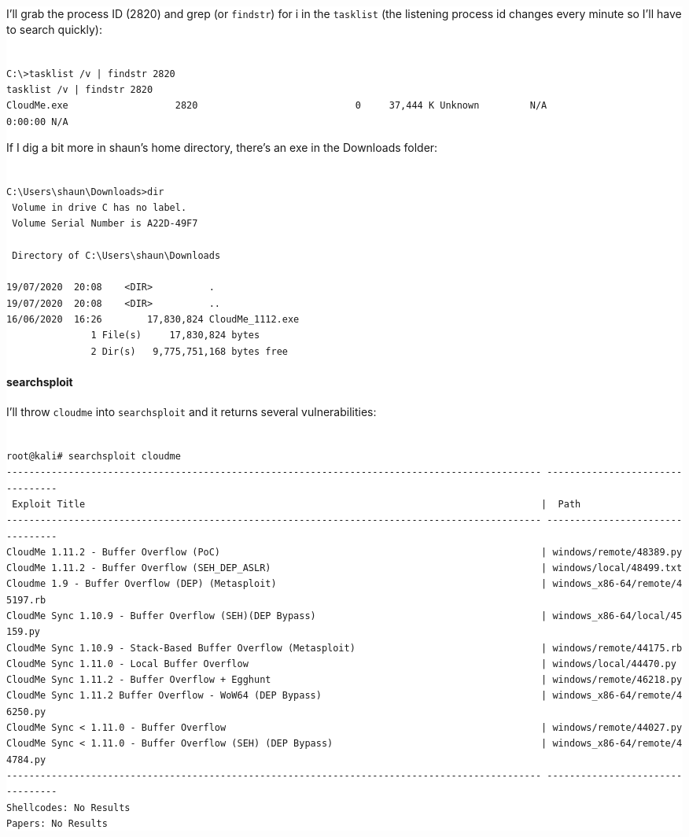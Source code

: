 I’ll grab the process ID (2820) and grep (or `findstr`) for i in the `tasklist` (the listening process id changes every minute so I’ll have to search quickly):

```

C:\>tasklist /v | findstr 2820
tasklist /v | findstr 2820
CloudMe.exe                   2820                            0     37,444 K Unknown         N/A                                                     0:00:00 N/A 

```

If I dig a bit more in shaun’s home directory, there’s an exe in the Downloads folder:

```

C:\Users\shaun\Downloads>dir
 Volume in drive C has no label.
 Volume Serial Number is A22D-49F7

 Directory of C:\Users\shaun\Downloads

19/07/2020  20:08    <DIR>          .
19/07/2020  20:08    <DIR>          ..
16/06/2020  16:26        17,830,824 CloudMe_1112.exe
               1 File(s)     17,830,824 bytes
               2 Dir(s)   9,775,751,168 bytes free

```

#### searchsploit

I’ll throw `cloudme` into `searchsploit` and it returns several vulnerabilities:

```

root@kali# searchsploit cloudme
----------------------------------------------------------------------------------------------- ---------------------------------
 Exploit Title                                                                                 |  Path
----------------------------------------------------------------------------------------------- ---------------------------------
CloudMe 1.11.2 - Buffer Overflow (PoC)                                                         | windows/remote/48389.py
CloudMe 1.11.2 - Buffer Overflow (SEH_DEP_ASLR)                                                | windows/local/48499.txt
Cloudme 1.9 - Buffer Overflow (DEP) (Metasploit)                                               | windows_x86-64/remote/45197.rb
CloudMe Sync 1.10.9 - Buffer Overflow (SEH)(DEP Bypass)                                        | windows_x86-64/local/45159.py
CloudMe Sync 1.10.9 - Stack-Based Buffer Overflow (Metasploit)                                 | windows/remote/44175.rb
CloudMe Sync 1.11.0 - Local Buffer Overflow                                                    | windows/local/44470.py
CloudMe Sync 1.11.2 - Buffer Overflow + Egghunt                                                | windows/remote/46218.py
CloudMe Sync 1.11.2 Buffer Overflow - WoW64 (DEP Bypass)                                       | windows_x86-64/remote/46250.py
CloudMe Sync < 1.11.0 - Buffer Overflow                                                        | windows/remote/44027.py
CloudMe Sync < 1.11.0 - Buffer Overflow (SEH) (DEP Bypass)                                     | windows_x86-64/remote/44784.py
----------------------------------------------------------------------------------------------- ---------------------------------
Shellcodes: No Results
Papers: No Results
```